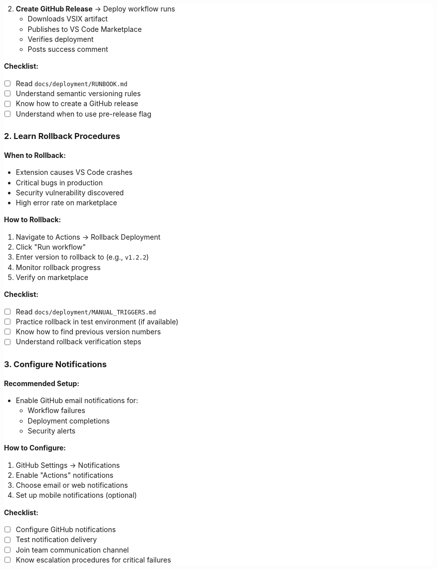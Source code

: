 2. **Create GitHub Release** → Deploy workflow runs
   - Downloads VSIX artifact
   - Publishes to VS Code Marketplace
   - Verifies deployment
   - Posts success comment

**Checklist:**
- [ ] Read `docs/deployment/RUNBOOK.md`
- [ ] Understand semantic versioning rules
- [ ] Know how to create a GitHub release
- [ ] Understand when to use pre-release flag

### 2. Learn Rollback Procedures

**When to Rollback:**
- Extension causes VS Code crashes
- Critical bugs in production
- Security vulnerability discovered
- High error rate on marketplace

**How to Rollback:**

1. Navigate to Actions → Rollback Deployment
2. Click "Run workflow"
3. Enter version to rollback to (e.g., `v1.2.2`)
4. Monitor rollback progress
5. Verify on marketplace

**Checklist:**
- [ ] Read `docs/deployment/MANUAL_TRIGGERS.md`
- [ ] Practice rollback in test environment (if available)
- [ ] Know how to find previous version numbers
- [ ] Understand rollback verification steps

### 3. Configure Notifications

**Recommended Setup:**
- Enable GitHub email notifications for:
  - Workflow failures
  - Deployment completions
  - Security alerts

**How to Configure:**

1. GitHub Settings → Notifications
2. Enable "Actions" notifications
3. Choose email or web notifications
4. Set up mobile notifications (optional)

**Checklist:**
- [ ] Configure GitHub notifications
- [ ] Test notification delivery
- [ ] Join team communication channel
- [ ] Know escalation procedures for critical failures
